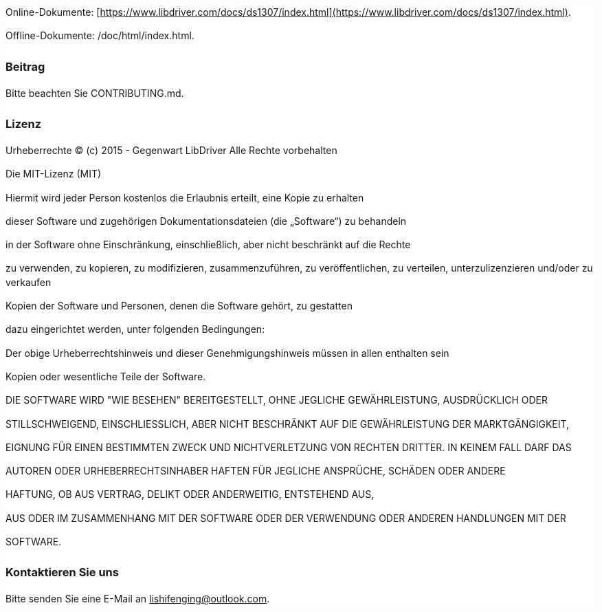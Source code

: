 Online-Dokumente: [https://www.libdriver.com/docs/ds1307/index.html](https://www.libdriver.com/docs/ds1307/index.html).

Offline-Dokumente: /doc/html/index.html.

### Beitrag

Bitte beachten Sie CONTRIBUTING.md.

### Lizenz

Urheberrechte © (c) 2015 - Gegenwart LibDriver Alle Rechte vorbehalten



Die MIT-Lizenz (MIT)



Hiermit wird jeder Person kostenlos die Erlaubnis erteilt, eine Kopie zu erhalten

dieser Software und zugehörigen Dokumentationsdateien (die „Software“) zu behandeln

in der Software ohne Einschränkung, einschließlich, aber nicht beschränkt auf die Rechte

zu verwenden, zu kopieren, zu modifizieren, zusammenzuführen, zu veröffentlichen, zu verteilen, unterzulizenzieren und/oder zu verkaufen

Kopien der Software und Personen, denen die Software gehört, zu gestatten

dazu eingerichtet werden, unter folgenden Bedingungen:



Der obige Urheberrechtshinweis und dieser Genehmigungshinweis müssen in allen enthalten sein

Kopien oder wesentliche Teile der Software.



DIE SOFTWARE WIRD "WIE BESEHEN" BEREITGESTELLT, OHNE JEGLICHE GEWÄHRLEISTUNG, AUSDRÜCKLICH ODER

STILLSCHWEIGEND, EINSCHLIESSLICH, ABER NICHT BESCHRÄNKT AUF DIE GEWÄHRLEISTUNG DER MARKTGÄNGIGKEIT,

EIGNUNG FÜR EINEN BESTIMMTEN ZWECK UND NICHTVERLETZUNG VON RECHTEN DRITTER. IN KEINEM FALL DARF DAS

AUTOREN ODER URHEBERRECHTSINHABER HAFTEN FÜR JEGLICHE ANSPRÜCHE, SCHÄDEN ODER ANDERE

HAFTUNG, OB AUS VERTRAG, DELIKT ODER ANDERWEITIG, ENTSTEHEND AUS,

AUS ODER IM ZUSAMMENHANG MIT DER SOFTWARE ODER DER VERWENDUNG ODER ANDEREN HANDLUNGEN MIT DER

SOFTWARE.

### Kontaktieren Sie uns

Bitte senden Sie eine E-Mail an lishifenging@outlook.com.